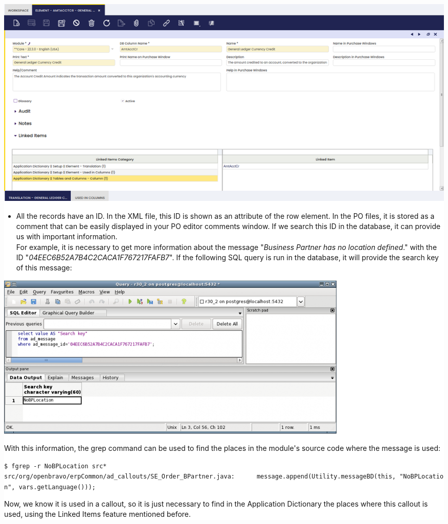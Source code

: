 
![](/docs/assets/drive/1DK-ejWJiBE-zImQ63c16VjUdAdhx-ZIBVBGxXm5JKB22NAbD-nm7jSzkoCCF4TzP4fHk5VPocE5FQWTN7zD1aImaEdSeTRQRzdVDqdrtYDVtALenqfZ2bK7pb4yix5eiXb3OEcF-l9cOBDKPOu-b62NvbY6fsI5CnDACzo6-rPbjkjtMVkhIaUWYs7IgA.png)

-   All the records have an ID. In the XML file, this ID is shown as an attribute of the row element. In the PO files, it is stored as a comment that can be easily displayed in your PO editor comments window. If we search this ID in the database, it can provide us with important information.  
    For example, it is necessary to get more information about the message "*Business Partner has no location defined*." with the ID "*04EEC6B52A7B4C2CACA1F767217FAFB7*". If the following SQL query is run in the database, it will provide the search key of this message:

![LocGuide HowTo Translate 160.png](/docs/assets/drive/p3Z0NoO7_TKH85eYyv34Pss34S7_6S0AqlQyVNhIR2aoZAa_xX6sV-YpAuMlNktH1HPX2tGmPxbHLGMxRS2tOmPqQ7zWTmjdxsUBoOkR9h3PR108pZHKNX6t5_YC9O4csifF9qgtmMIPU52dBWIWyP_IlR9c_zkgm2wXf078eiPFgMPgJSLJNXzdPKoUOQ.png)

With this information, the grep command can be used to find the places in the module's source code where the message is used:

```plaintext
$ fgrep -r NoBPLocation src* 
src/org/openbravo/erpCommon/ad_callouts/SE_Order_BPartner.java:      message.append(Utility.messageBD(this, "NoBPLocation", vars.getLanguage())); 
```

Now, we know it is used in a callout, so it is just necessary to find in the Application Dictionary the places where this callout is used, using the Linked Items feature mentioned before.
